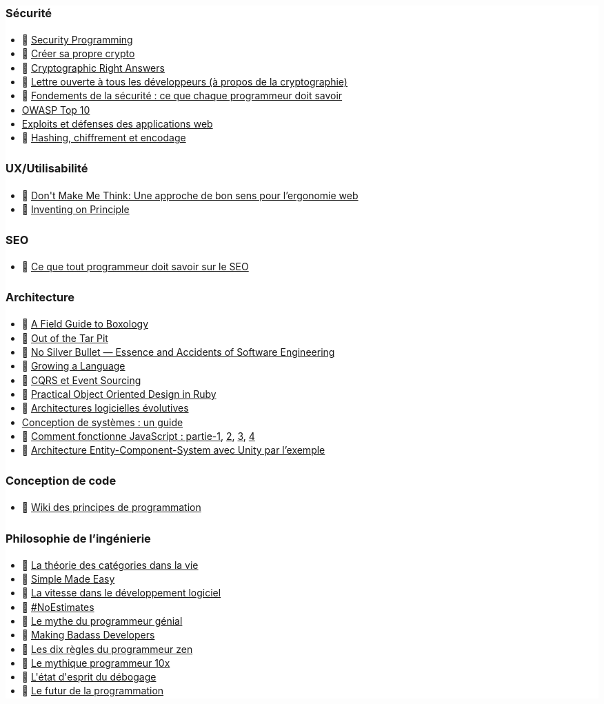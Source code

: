 ### Sécurité
- :book: [Security Programming](https://www.dwheeler.com/secure-programs/)
- :page_facing_up: [Créer sa propre crypto](http://loup-vaillant.fr/articles/rolling-your-own-crypto)
- :page_facing_up: [Cryptographic Right Answers](https://gist.github.com/tqbf/be58d2d39690c3b366ad)
- :page_facing_up: [Lettre ouverte à tous les développeurs (à propos de la cryptographie)](https://gist.github.com/paragonie-scott/e9319254c8ecbad4f227)
- :book: [Fondements de la sécurité : ce que chaque programmeur doit savoir](https://www.goodreads.com/book/show/128003.Foundations_of_Security)
- [OWASP Top 10](https://owasp.org/www-project-top-ten)
- [Exploits et défenses des applications web](https://google-gruyere.appspot.com/part1)
- :page_facing_up: [Hashing, chiffrement et encodage](https://www.integralist.co.uk/posts/hashing-and-encryption/)

### UX/Utilisabilité
- :book: [Don't Make Me Think: Une approche de bon sens pour l’ergonomie web](https://www.goodreads.com/book/show/18197267-don-t-make-me-think-revisited)
- :movie_camera: [Inventing on Principle](https://vimeo.com/36579366)

### SEO
- :page_facing_up: [Ce que tout programmeur doit savoir sur le SEO](https://katemats.com/blog/what-every-programmer-should-know-about-seo)

### Architecture
- :scroll: [A Field Guide to Boxology](https://web.cs.wpi.edu/~cs562/s98/pdf/Boxology.pdf)
- :scroll: [Out of the Tar Pit](https://github.com/papers-we-love/papers-we-love/blob/master/design/out-of-the-tar-pit.pdf?raw=true)
- :scroll: [No Silver Bullet — Essence and Accidents of Software Engineering](http://www.cs.unc.edu/techreports/86-020.pdf)
- :movie_camera: [Growing a Language](https://www.youtube.com/watch?v=_ahvzDzKdB0)
- :movie_camera: [CQRS et Event Sourcing](https://www.youtube.com/watch?v=JHGkaShoyNs)
- :book: [Practical Object Oriented Design in Ruby](https://www.poodr.com/)
- :movie_camera: [Architectures logicielles évolutives](https://www.youtube.com/watch?v=CglSFhwbI3s)
- [Conception de systèmes : un guide](https://github.com/donnemartin/system-design-primer)
- :page_facing_up: [Comment fonctionne JavaScript : partie-1](https://blog.sessionstack.com/how-does-javascript-actually-work-part-1-b0bacc073cf), [2](https://blog.sessionstack.com/how-javascript-works-inside-the-v8-engine-5-tips-on-how-to-write-optimized-code-ac089e62b12e), [3](https://blog.sessionstack.com/how-javascript-works-memory-management-how-to-handle-4-common-memory-leaks-3f28b94cfbec), [4](https://blog.sessionstack.com/how-javascript-works-event-loop-and-the-rise-of-async-programming-5-ways-to-better-coding-with-2f077c4438b5)
- :movie_camera: [Architecture Entity-Component-System avec Unity par l’exemple](https://www.youtube.com/watch?v=lNTaC-JWmdI&t=166s&list=PLZlJZzHmx31XvgT96DfbXQ4IMb1ryztbp&index=33)

### Conception de code
- :page_facing_up: [Wiki des principes de programmation](http://www.principles-wiki.net/)

### Philosophie de l’ingénierie
- :movie_camera: [La théorie des catégories dans la vie](https://www.youtube.com/watch?v=ho7oagHeqNc)
- :movie_camera: [Simple Made Easy](https://www.infoq.com/presentations/Simple-Made-Easy)
- :page_facing_up: [La vitesse dans le développement logiciel](https://www.targetprocess.com/articles/speed-in-software-development/)
- :movie_camera: [#NoEstimates](https://www.youtube.com/watch?v=QVBlnCTu9Ms)
- :movie_camera: [Le mythe du programmeur génial](https://www.youtube.com/watch?v=0SARbwvhupQ&feature=youtu.be)
- :movie_camera: [Making Badass Developers](https://www.youtube.com/watch?v=FKTxC9pl-WM&t=2s)
- :page_facing_up: [Les dix règles du programmeur zen](https://www.zenprogrammer.org/en/10-rules-of-a-zen-programmer.html)
- :page_facing_up: [Le mythique programmeur 10x](http://antirez.com/news/112)
- :page_facing_up: [L'état d'esprit du débogage](https://queue.acm.org/detail.cfm?id=3068754)
- :movie_camera: [Le futur de la programmation](http://worrydream.com/dbx/)